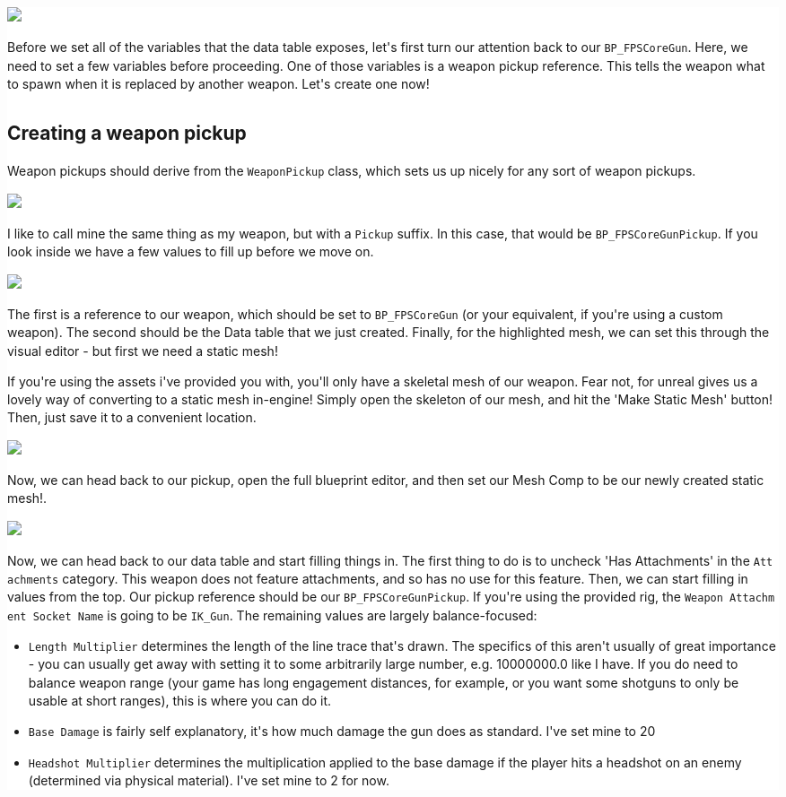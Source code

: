 ![](images/Screenshot-2022-09-25-at-23.42.41-1024x636.png)

Before we set all of the variables that the data table exposes, let's first turn our attention back to our `BP_FPSCoreGun`. Here, we need to set a few variables before proceeding. One of those variables is a weapon pickup reference. This tells the weapon what to spawn when it is replaced by another weapon. Let's create one now!

## Creating a weapon pickup

Weapon pickups should derive from the `WeaponPickup` class, which sets us up nicely for any sort of weapon pickups.

![](images/Screenshot-2022-09-25-at-23.50.11-1024x1010.png)

I like to call mine the same thing as my weapon, but with a `Pickup` suffix. In this case, that would be `BP_FPSCoreGunPickup`. If you look inside we have a few values to fill up before we move on.

![](images/Screenshot-2022-09-25-at-23.52.35-1024x636.png)

The first is a reference to our weapon, which should be set to `BP_FPSCoreGun` (or your equivalent, if you're using a custom weapon). The second should be the Data table that we just created. Finally, for the highlighted mesh, we can set this through the visual editor - but first we need a static mesh!

If you're using the assets i've provided you with, you'll only have a skeletal mesh of our weapon. Fear not, for unreal gives us a lovely way of converting to a static mesh in-engine! Simply open the skeleton of our mesh, and hit the 'Make Static Mesh' button! Then, just save it to a convenient location.

![](images/Screenshot-2022-09-25-at-21.03.56-1024x637.png)

Now, we can head back to our pickup, open the full blueprint editor, and then set our Mesh Comp to be our newly created static mesh!.

![](images/Screenshot-2022-09-26-at-00.02.26-1024x636.png)

Now, we can head back to our data table and start filling things in. The first thing to do is to uncheck 'Has Attachments' in the `Attachments` category. This weapon does not feature attachments, and so has no use for this feature. Then, we can start filling in values from the top. Our pickup reference should be our `BP_FPSCoreGunPickup`. If you're using the provided rig, the `Weapon Attachment Socket Name` is going to be `IK_Gun`. The remaining values are largely balance-focused:

- `Length Multiplier` determines the length of the line trace that's drawn. The specifics of this aren't usually of great importance - you can usually get away with setting it to some arbitrarily large number, e.g. 10000000.0 like I have. If you do need to balance weapon range (your game has long engagement distances, for example, or you want some shotguns to only be usable at short ranges), this is where you can do it.

- `Base Damage` is fairly self explanatory, it's how much damage the gun does as standard. I've set mine to 20

- `Headshot Multiplier` determines the multiplication applied to the base damage if the player hits a headshot on an enemy (determined via physical material). I've set mine to 2 for now.
